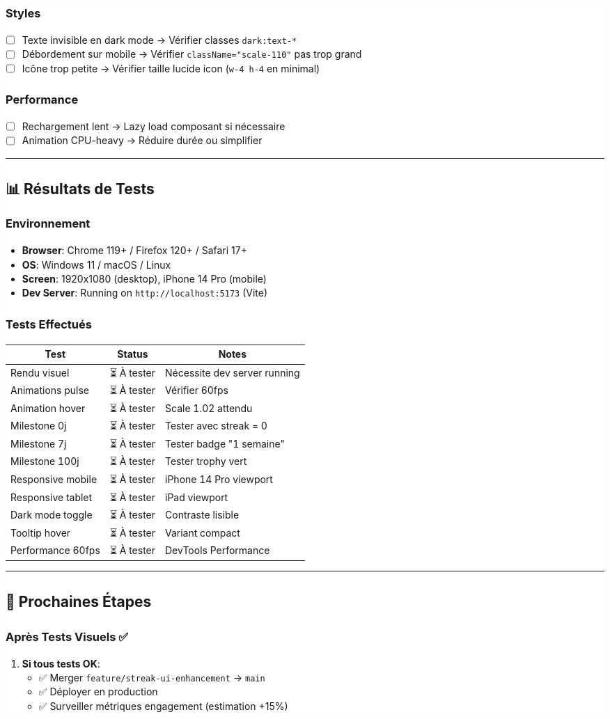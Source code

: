 ### Styles
- [ ] Texte invisible en dark mode → Vérifier classes `dark:text-*`
- [ ] Débordement sur mobile → Vérifier `className="scale-110"` pas trop grand
- [ ] Icône trop petite → Vérifier taille lucide icon (`w-4 h-4` en minimal)

### Performance
- [ ] Rechargement lent → Lazy load composant si nécessaire
- [ ] Animation CPU-heavy → Réduire durée ou simplifier

---

## 📊 Résultats de Tests

### Environnement
- **Browser**: Chrome 119+ / Firefox 120+ / Safari 17+
- **OS**: Windows 11 / macOS / Linux
- **Screen**: 1920x1080 (desktop), iPhone 14 Pro (mobile)
- **Dev Server**: Running on `http://localhost:5173` (Vite)

### Tests Effectués

| Test | Status | Notes |
|------|--------|-------|
| Rendu visuel | ⏳ À tester | Nécessite dev server running |
| Animations pulse | ⏳ À tester | Vérifier 60fps |
| Animation hover | ⏳ À tester | Scale 1.02 attendu |
| Milestone 0j | ⏳ À tester | Tester avec streak = 0 |
| Milestone 7j | ⏳ À tester | Tester badge "1 semaine" |
| Milestone 100j | ⏳ À tester | Tester trophy vert |
| Responsive mobile | ⏳ À tester | iPhone 14 Pro viewport |
| Responsive tablet | ⏳ À tester | iPad viewport |
| Dark mode toggle | ⏳ À tester | Contraste lisible |
| Tooltip hover | ⏳ À tester | Variant compact |
| Performance 60fps | ⏳ À tester | DevTools Performance |

---

## 🚀 Prochaines Étapes

### Après Tests Visuels ✅
1. **Si tous tests OK**:
   - ✅ Merger `feature/streak-ui-enhancement` → `main`
   - ✅ Déployer en production
   - ✅ Surveiller métriques engagement (estimation +15%)
